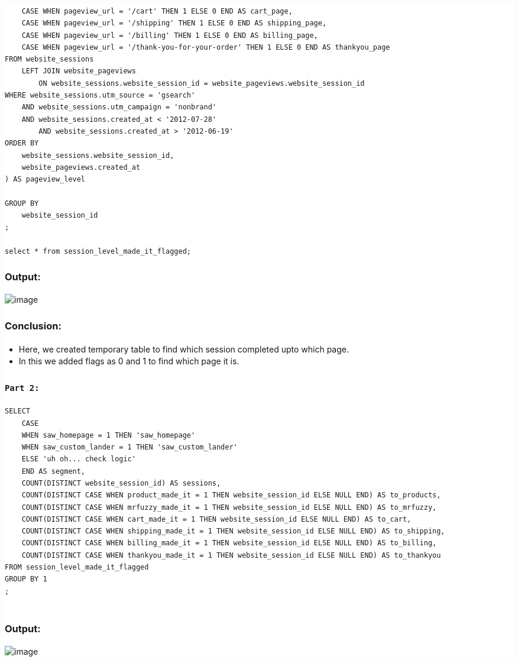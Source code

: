 ```
    CASE WHEN pageview_url = '/cart' THEN 1 ELSE 0 END AS cart_page,
    CASE WHEN pageview_url = '/shipping' THEN 1 ELSE 0 END AS shipping_page,
    CASE WHEN pageview_url = '/billing' THEN 1 ELSE 0 END AS billing_page,
    CASE WHEN pageview_url = '/thank-you-for-your-order' THEN 1 ELSE 0 END AS thankyou_page
FROM website_sessions 
	LEFT JOIN website_pageviews 
		ON website_sessions.website_session_id = website_pageviews.website_session_id
WHERE website_sessions.utm_source = 'gsearch' 
	AND website_sessions.utm_campaign = 'nonbrand' 
    AND website_sessions.created_at < '2012-07-28'
		AND website_sessions.created_at > '2012-06-19'
ORDER BY 
	website_sessions.website_session_id,
    website_pageviews.created_at
) AS pageview_level

GROUP BY 
	website_session_id
;

select * from session_level_made_it_flagged; 	
```
### Output:
![image](https://github.com/saurav2021c/Website_Performance_SQL-Project/assets/97289683/3d5579f0-5415-4bab-a12a-32d8a7aea0cb)

### Conclusion:
- Here, we created temporary table to find which session completed upto which page.
- In this we added flags as 0 and 1 to find which page it is.

### `Part 2:`
```
SELECT
	CASE 
    WHEN saw_homepage = 1 THEN 'saw_homepage'
    WHEN saw_custom_lander = 1 THEN 'saw_custom_lander'
    ELSE 'uh oh... check logic' 
	END AS segment, 
    COUNT(DISTINCT website_session_id) AS sessions,
    COUNT(DISTINCT CASE WHEN product_made_it = 1 THEN website_session_id ELSE NULL END) AS to_products,
    COUNT(DISTINCT CASE WHEN mrfuzzy_made_it = 1 THEN website_session_id ELSE NULL END) AS to_mrfuzzy,
    COUNT(DISTINCT CASE WHEN cart_made_it = 1 THEN website_session_id ELSE NULL END) AS to_cart,
    COUNT(DISTINCT CASE WHEN shipping_made_it = 1 THEN website_session_id ELSE NULL END) AS to_shipping,
    COUNT(DISTINCT CASE WHEN billing_made_it = 1 THEN website_session_id ELSE NULL END) AS to_billing,
    COUNT(DISTINCT CASE WHEN thankyou_made_it = 1 THEN website_session_id ELSE NULL END) AS to_thankyou
FROM session_level_made_it_flagged 
GROUP BY 1
;
	
```
### Output:
![image](https://github.com/saurav2021c/Website_Performance_SQL-Project/assets/97289683/910b7654-cf4a-4428-a650-d9255cb93a74)
